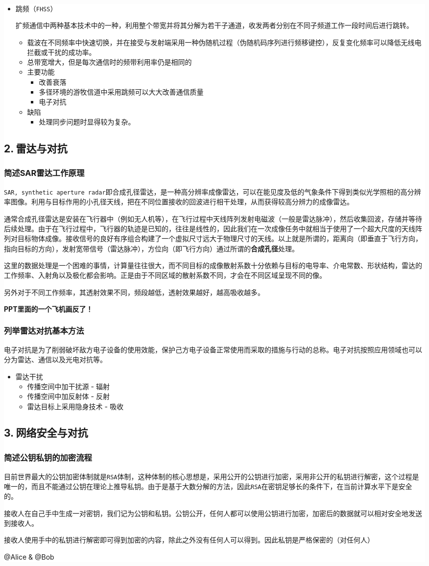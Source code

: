 - 跳频（`FHSS`）

    扩频通信中两种基本技术中的一种，利用整个带宽并将其分解为若干子通道，收发两者分别在不同子频道工作一段时间后进行跳转。

    - 载波在不同频率中快速切换，并在接受与发射端采用一种伪随机过程（伪随机码序列进行频移键控），反复变化频率可以降低无线电拦截或干扰的成功率。
    - 总带宽增大，但是每次通信时的频带利用率仍是相同的
    - 主要功能
        - 改善衰落
        - 多径环境的游牧信道中采用跳频可以大大改善通信质量
        - 电子对抗
    - 缺陷
        - 处理同步问题时显得较为复杂。



## 2. 雷达与对抗

### 简述SAR雷达工作原理

`SAR, synthetic aperture radar`即合成孔径雷达，是一种高分辨率成像雷达，可以在能见度及低的气象条件下得到类似光学照相的高分辨率图像。利用与目标作用的小孔径天线，把在不同位置接收的回波进行相干处理，从而获得较高分辨力的成像雷达。

通常合成孔径雷达是安装在飞行器中（例如无人机等），在飞行过程中天线阵列发射电磁波（一般是雷达脉冲），然后收集回波，存储并等待后续处理。由于在飞行过程中，飞行器的轨迹是已知的，往往是线性的，因此我们在一次成像任务中就相当于使用了一个超大尺度的天线阵列对目标物体成像。接收信号的良好有序组合构建了一个虚拟尺寸远大于物理尺寸的天线。以上就是所谓的，距离向（即垂直于飞行方向，指向目标的方向），发射宽带信号（雷达脉冲），方位向（即飞行方向）通过所谓的**合成孔径**处理。

这里的数据处理是一个困难的事情，计算量往往很大，而不同目标的成像散射系数十分依赖与目标的电导率、介电常数、形状结构，雷达的工作频率、入射角以及极化都会影响。正是由于不同区域的散射系数不同，才会在不同区域呈现不同的像。

另外对于不同工作频率，其透射效果不同，频段越低，透射效果越好，越高吸收越多。

**PPT里面的一个飞机画反了！**



### 列举雷达对抗基本方法

电子对抗是为了削弱破坏敌方电子设备的使用效能，保护己方电子设备正常使用而采取的措施与行动的总称。电子对抗按照应用领域也可以分为雷达、通信以及光电对抗等。

- 雷达干扰
    - 传播空间中加干扰源 - 辐射
    - 传播空间中加反射体 - 反射
    - 雷达目标上采用隐身技术 - 吸收



## 3. 网络安全与对抗

### 简述公钥私钥的加密流程

目前世界最大的公钥加密体制就是`RSA`体制，这种体制的核心思想是，采用公开的公钥进行加密，采用非公开的私钥进行解密，这个过程是唯一的，而且不能通过公钥在理论上推导私钥。由于是基于大数分解的方法，因此`RSA`在密钥足够长的条件下，在当前计算水平下是安全的。

接收人在自己手中生成一对密钥，我们记为公钥和私钥。公钥公开，任何人都可以使用公钥进行加密，加密后的数据就可以相对安全地发送到接收人。

接收人使用手中的私钥进行解密即可得到加密的内容，除此之外没有任何人可以得到。因此私钥是严格保密的（对任何人）

@Alice & @Bob
